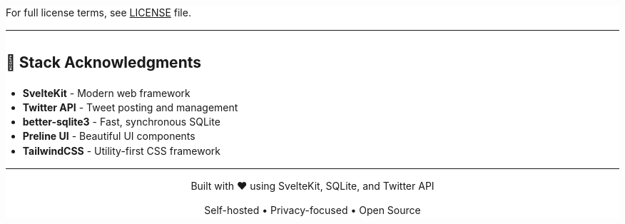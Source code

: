 For full license terms, see [LICENSE](LICENSE) file.

---

## 🙏 Stack Acknowledgments

- **SvelteKit** - Modern web framework
- **Twitter API** - Tweet posting and management
- **better-sqlite3** - Fast, synchronous SQLite
- **Preline UI** - Beautiful UI components
- **TailwindCSS** - Utility-first CSS framework

---

<div align="center">
  <p>Built with ❤️ using SvelteKit, SQLite, and Twitter API</p>
  <p>Self-hosted • Privacy-focused • Open Source</p>
</div> 